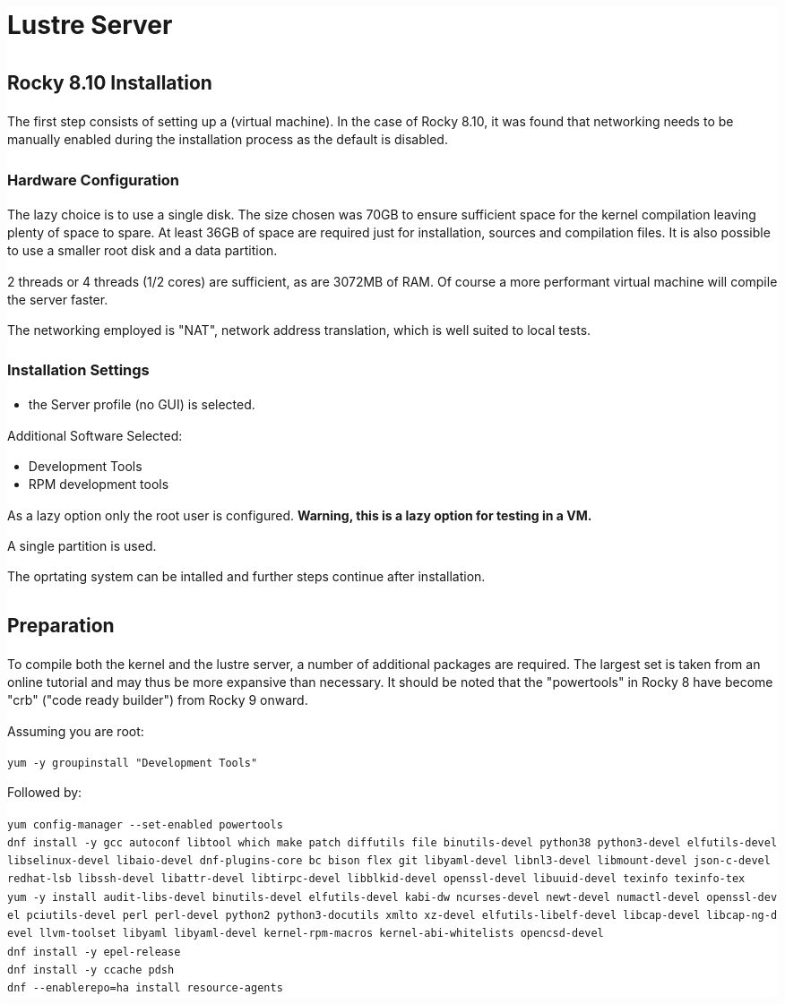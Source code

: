 
# Lustre Server

## Rocky 8.10 Installation

The first step consists of setting up a (virtual machine).
In the case of Rocky 8.10, it was found that networking needs to be manually enabled during the installation process as the default is disabled. 

### Hardware Configuration

The lazy choice is to use a single disk. 
The size chosen was 70GB to ensure sufficient space for the kernel compilation leaving plenty of space to spare. 
At least 36GB of space are required just for installation, sources and compilation files. 
It is also possible to use a smaller root disk and a data partition.

2 threads or 4 threads (1/2 cores) are sufficient, as are 3072MB of RAM.
Of course a more performant virtual machine will compile the server faster.

The networking employed is "NAT", network address translation, which is well suited to local tests.

### Installation Settings

- the Server profile (no GUI) is selected. 

Additional Software Selected:

- Development Tools
- RPM development tools

As a lazy option only the root user is configured. 
**Warning, this is a lazy option for testing in a VM.**

A single partition is used.

The oprtating system can be intalled and further steps continue after installation.

## Preparation

To compile both the kernel and the lustre server, a number of additional packages are required.
The largest set is taken from an online tutorial and may thus be more expansive than necessary.
It should be noted that the "powertools" in Rocky 8 have become "crb" ("code ready builder") from Rocky 9 onward.

Assuming you are root:

```
yum -y groupinstall "Development Tools"
```

Followed by:

```
yum config-manager --set-enabled powertools
dnf install -y gcc autoconf libtool which make patch diffutils file binutils-devel python38 python3-devel elfutils-devel libselinux-devel libaio-devel dnf-plugins-core bc bison flex git libyaml-devel libnl3-devel libmount-devel json-c-devel redhat-lsb libssh-devel libattr-devel libtirpc-devel libblkid-devel openssl-devel libuuid-devel texinfo texinfo-tex
yum -y install audit-libs-devel binutils-devel elfutils-devel kabi-dw ncurses-devel newt-devel numactl-devel openssl-devel pciutils-devel perl perl-devel python2 python3-docutils xmlto xz-devel elfutils-libelf-devel libcap-devel libcap-ng-devel llvm-toolset libyaml libyaml-devel kernel-rpm-macros kernel-abi-whitelists opencsd-devel
dnf install -y epel-release
dnf install -y ccache pdsh
dnf --enablerepo=ha install resource-agents
```
